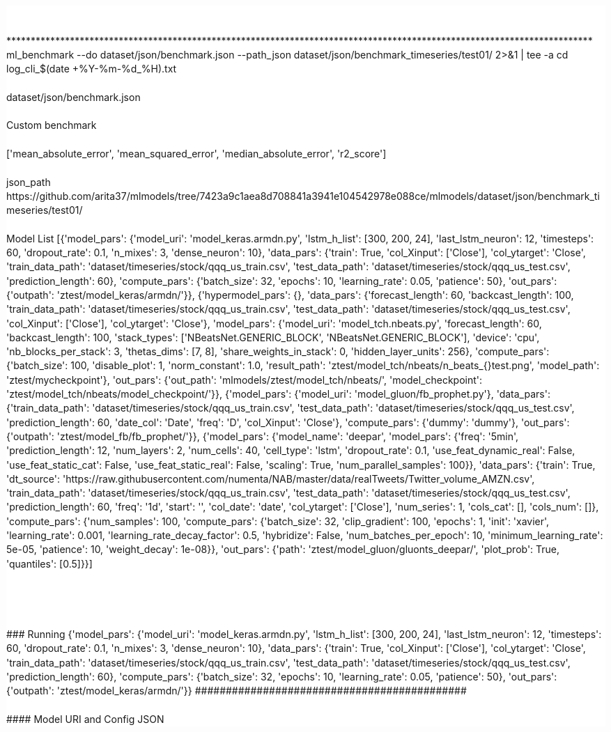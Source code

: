 <br />
<br /> ************************************************************************************************************************
<br />ml_benchmark  --do  dataset/json/benchmark.json  --path_json  dataset/json/benchmark_timeseries/test01/  2>&1 | tee -a  cd log_cli_$(date +%Y-%m-%d_%H).txt
<br />
<br />  dataset/json/benchmark.json 
<br />
<br />  Custom benchmark 
<br />
<br />  ['mean_absolute_error', 'mean_squared_error', 'median_absolute_error', 'r2_score'] 
<br />
<br />  json_path https://github.com/arita37/mlmodels/tree/7423a9c1aea8d708841a3941e104542978e088ce/mlmodels/dataset/json/benchmark_timeseries/test01/ 
<br />
<br />  Model List [{'model_pars': {'model_uri': 'model_keras.armdn.py', 'lstm_h_list': [300, 200, 24], 'last_lstm_neuron': 12, 'timesteps': 60, 'dropout_rate': 0.1, 'n_mixes': 3, 'dense_neuron': 10}, 'data_pars': {'train': True, 'col_Xinput': ['Close'], 'col_ytarget': 'Close', 'train_data_path': 'dataset/timeseries/stock/qqq_us_train.csv', 'test_data_path': 'dataset/timeseries/stock/qqq_us_test.csv', 'prediction_length': 60}, 'compute_pars': {'batch_size': 32, 'epochs': 10, 'learning_rate': 0.05, 'patience': 50}, 'out_pars': {'outpath': 'ztest/model_keras/armdn/'}}, {'hypermodel_pars': {}, 'data_pars': {'forecast_length': 60, 'backcast_length': 100, 'train_data_path': 'dataset/timeseries/stock/qqq_us_train.csv', 'test_data_path': 'dataset/timeseries/stock/qqq_us_test.csv', 'col_Xinput': ['Close'], 'col_ytarget': 'Close'}, 'model_pars': {'model_uri': 'model_tch.nbeats.py', 'forecast_length': 60, 'backcast_length': 100, 'stack_types': ['NBeatsNet.GENERIC_BLOCK', 'NBeatsNet.GENERIC_BLOCK'], 'device': 'cpu', 'nb_blocks_per_stack': 3, 'thetas_dims': [7, 8], 'share_weights_in_stack': 0, 'hidden_layer_units': 256}, 'compute_pars': {'batch_size': 100, 'disable_plot': 1, 'norm_constant': 1.0, 'result_path': 'ztest/model_tch/nbeats/n_beats_{}test.png', 'model_path': 'ztest/mycheckpoint'}, 'out_pars': {'out_path': 'mlmodels/ztest/model_tch/nbeats/', 'model_checkpoint': 'ztest/model_tch/nbeats/model_checkpoint/'}}, {'model_pars': {'model_uri': 'model_gluon/fb_prophet.py'}, 'data_pars': {'train_data_path': 'dataset/timeseries/stock/qqq_us_train.csv', 'test_data_path': 'dataset/timeseries/stock/qqq_us_test.csv', 'prediction_length': 60, 'date_col': 'Date', 'freq': 'D', 'col_Xinput': 'Close'}, 'compute_pars': {'dummy': 'dummy'}, 'out_pars': {'outpath': 'ztest/model_fb/fb_prophet/'}}, {'model_pars': {'model_name': 'deepar', 'model_pars': {'freq': '5min', 'prediction_length': 12, 'num_layers': 2, 'num_cells': 40, 'cell_type': 'lstm', 'dropout_rate': 0.1, 'use_feat_dynamic_real': False, 'use_feat_static_cat': False, 'use_feat_static_real': False, 'scaling': True, 'num_parallel_samples': 100}}, 'data_pars': {'train': True, 'dt_source': 'https://raw.githubusercontent.com/numenta/NAB/master/data/realTweets/Twitter_volume_AMZN.csv', 'train_data_path': 'dataset/timeseries/stock/qqq_us_train.csv', 'test_data_path': 'dataset/timeseries/stock/qqq_us_test.csv', 'prediction_length': 60, 'freq': '1d', 'start': '', 'col_date': 'date', 'col_ytarget': ['Close'], 'num_series': 1, 'cols_cat': [], 'cols_num': []}, 'compute_pars': {'num_samples': 100, 'compute_pars': {'batch_size': 32, 'clip_gradient': 100, 'epochs': 1, 'init': 'xavier', 'learning_rate': 0.001, 'learning_rate_decay_factor': 0.5, 'hybridize': False, 'num_batches_per_epoch': 10, 'minimum_learning_rate': 5e-05, 'patience': 10, 'weight_decay': 1e-08}}, 'out_pars': {'path': 'ztest/model_gluon/gluonts_deepar/', 'plot_prob': True, 'quantiles': [0.5]}}] 
<br />
<br />  
<br />
<br />
<br />### Running {'model_pars': {'model_uri': 'model_keras.armdn.py', 'lstm_h_list': [300, 200, 24], 'last_lstm_neuron': 12, 'timesteps': 60, 'dropout_rate': 0.1, 'n_mixes': 3, 'dense_neuron': 10}, 'data_pars': {'train': True, 'col_Xinput': ['Close'], 'col_ytarget': 'Close', 'train_data_path': 'dataset/timeseries/stock/qqq_us_train.csv', 'test_data_path': 'dataset/timeseries/stock/qqq_us_test.csv', 'prediction_length': 60}, 'compute_pars': {'batch_size': 32, 'epochs': 10, 'learning_rate': 0.05, 'patience': 50}, 'out_pars': {'outpath': 'ztest/model_keras/armdn/'}} ############################################ 
<br />
<br />  #### Model URI and Config JSON 
<br />